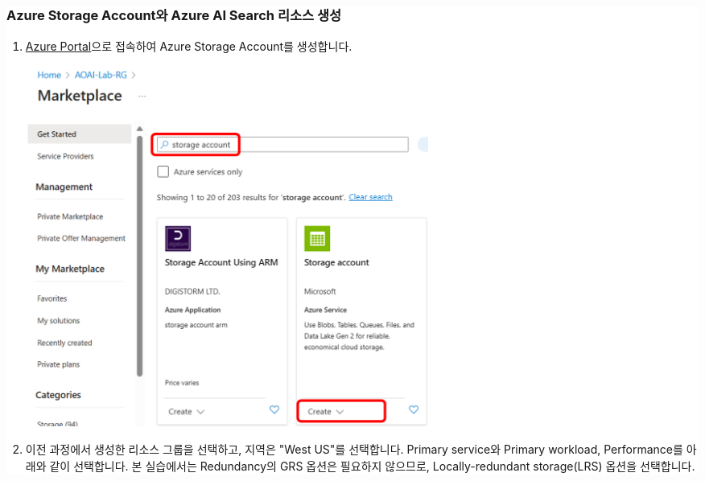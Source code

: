 ### Azure Storage Account와 Azure AI Search 리소스 생성
1. [Azure Portal](https://portal.azure.com/)으로 접속하여 Azure Storage Account를 생성합니다.

    <img src="images/onyourdata01.png" width="500"/>

2. 이전 과정에서 생성한 리소스 그룹을 선택하고, 지역은 "West US"를 선택합니다. Primary service와 Primary workload, Performance를 아래와 같이 선택합니다. 본 실습에서는 Redundancy의 GRS 옵션은 필요하지 않으므로, Locally-redundant storage(LRS) 옵션을 선택합니다.
